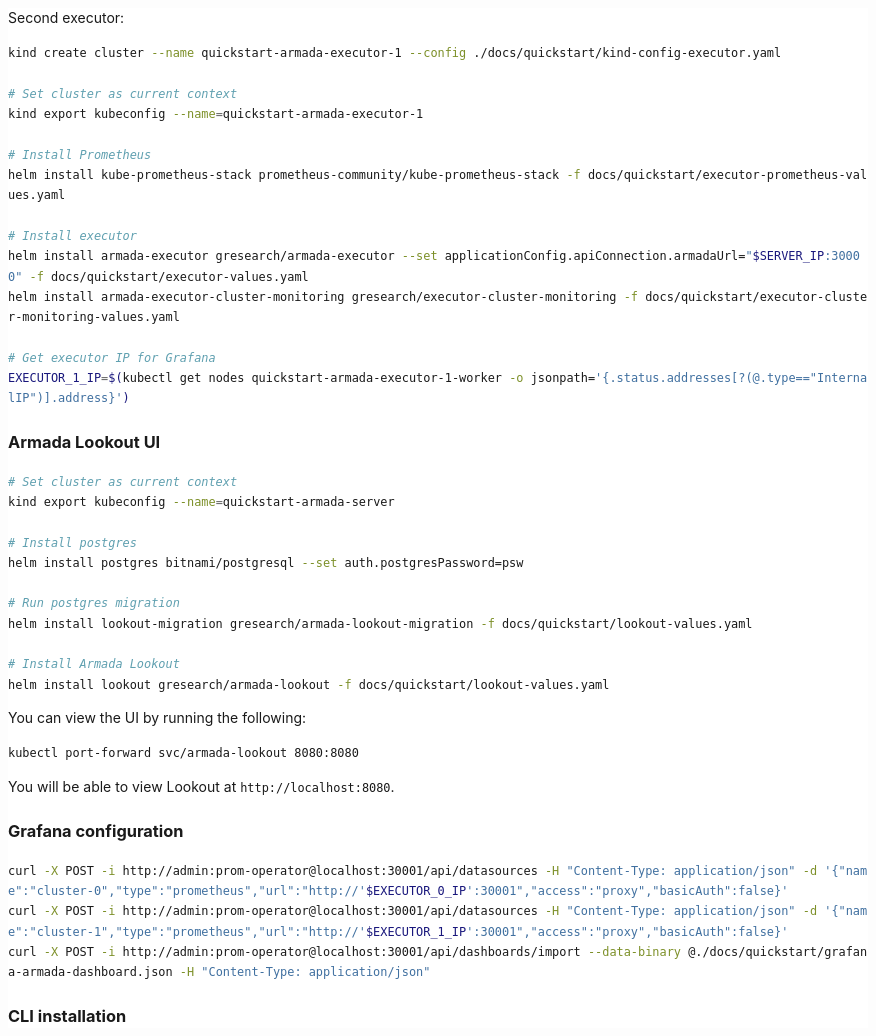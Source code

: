 Second executor:

```bash
kind create cluster --name quickstart-armada-executor-1 --config ./docs/quickstart/kind-config-executor.yaml

# Set cluster as current context
kind export kubeconfig --name=quickstart-armada-executor-1

# Install Prometheus
helm install kube-prometheus-stack prometheus-community/kube-prometheus-stack -f docs/quickstart/executor-prometheus-values.yaml

# Install executor
helm install armada-executor gresearch/armada-executor --set applicationConfig.apiConnection.armadaUrl="$SERVER_IP:30000" -f docs/quickstart/executor-values.yaml
helm install armada-executor-cluster-monitoring gresearch/executor-cluster-monitoring -f docs/quickstart/executor-cluster-monitoring-values.yaml

# Get executor IP for Grafana
EXECUTOR_1_IP=$(kubectl get nodes quickstart-armada-executor-1-worker -o jsonpath='{.status.addresses[?(@.type=="InternalIP")].address}')
```

### Armada Lookout UI

```bash
# Set cluster as current context
kind export kubeconfig --name=quickstart-armada-server

# Install postgres
helm install postgres bitnami/postgresql --set auth.postgresPassword=psw

# Run postgres migration
helm install lookout-migration gresearch/armada-lookout-migration -f docs/quickstart/lookout-values.yaml

# Install Armada Lookout
helm install lookout gresearch/armada-lookout -f docs/quickstart/lookout-values.yaml
```

You can view the UI by running the following:
```bash
kubectl port-forward svc/armada-lookout 8080:8080
```
You will be able to view Lookout at `http://localhost:8080`.

### Grafana configuration

```bash
curl -X POST -i http://admin:prom-operator@localhost:30001/api/datasources -H "Content-Type: application/json" -d '{"name":"cluster-0","type":"prometheus","url":"http://'$EXECUTOR_0_IP':30001","access":"proxy","basicAuth":false}'
curl -X POST -i http://admin:prom-operator@localhost:30001/api/datasources -H "Content-Type: application/json" -d '{"name":"cluster-1","type":"prometheus","url":"http://'$EXECUTOR_1_IP':30001","access":"proxy","basicAuth":false}'
curl -X POST -i http://admin:prom-operator@localhost:30001/api/dashboards/import --data-binary @./docs/quickstart/grafana-armada-dashboard.json -H "Content-Type: application/json"
```
### CLI installation
